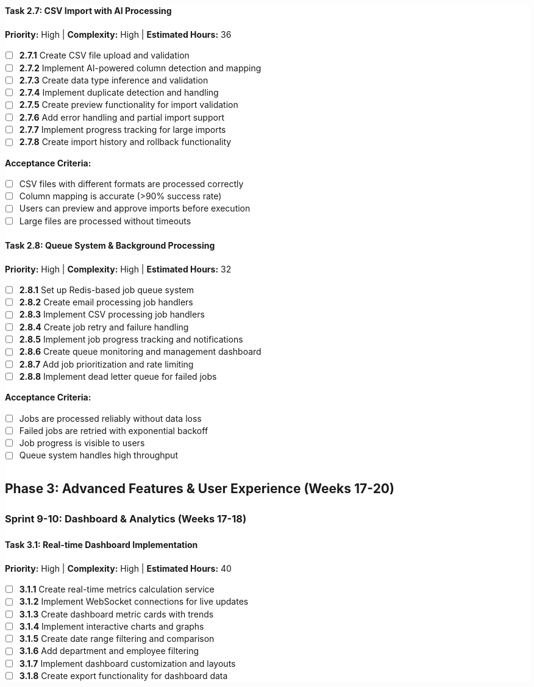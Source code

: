 #### Task 2.7: CSV Import with AI Processing
**Priority:** High | **Complexity:** High | **Estimated Hours:** 36

- [ ] **2.7.1** Create CSV file upload and validation
- [ ] **2.7.2** Implement AI-powered column detection and mapping
- [ ] **2.7.3** Create data type inference and validation
- [ ] **2.7.4** Implement duplicate detection and handling
- [ ] **2.7.5** Create preview functionality for import validation
- [ ] **2.7.6** Add error handling and partial import support
- [ ] **2.7.7** Implement progress tracking for large imports
- [ ] **2.7.8** Create import history and rollback functionality

**Acceptance Criteria:**
- [ ] CSV files with different formats are processed correctly
- [ ] Column mapping is accurate (>90% success rate)
- [ ] Users can preview and approve imports before execution
- [ ] Large files are processed without timeouts

#### Task 2.8: Queue System & Background Processing
**Priority:** High | **Complexity:** High | **Estimated Hours:** 32

- [ ] **2.8.1** Set up Redis-based job queue system
- [ ] **2.8.2** Create email processing job handlers
- [ ] **2.8.3** Implement CSV processing job handlers
- [ ] **2.8.4** Create job retry and failure handling
- [ ] **2.8.5** Implement job progress tracking and notifications
- [ ] **2.8.6** Create queue monitoring and management dashboard
- [ ] **2.8.7** Add job prioritization and rate limiting
- [ ] **2.8.8** Implement dead letter queue for failed jobs

**Acceptance Criteria:**
- [ ] Jobs are processed reliably without data loss
- [ ] Failed jobs are retried with exponential backoff
- [ ] Job progress is visible to users
- [ ] Queue system handles high throughput

## Phase 3: Advanced Features & User Experience (Weeks 17-20)

### Sprint 9-10: Dashboard & Analytics (Weeks 17-18)

#### Task 3.1: Real-time Dashboard Implementation
**Priority:** High | **Complexity:** High | **Estimated Hours:** 40

- [ ] **3.1.1** Create real-time metrics calculation service
- [ ] **3.1.2** Implement WebSocket connections for live updates
- [ ] **3.1.3** Create dashboard metric cards with trends
- [ ] **3.1.4** Implement interactive charts and graphs
- [ ] **3.1.5** Create date range filtering and comparison
- [ ] **3.1.6** Add department and employee filtering
- [ ] **3.1.7** Implement dashboard customization and layouts
- [ ] **3.1.8** Create export functionality for dashboard data

